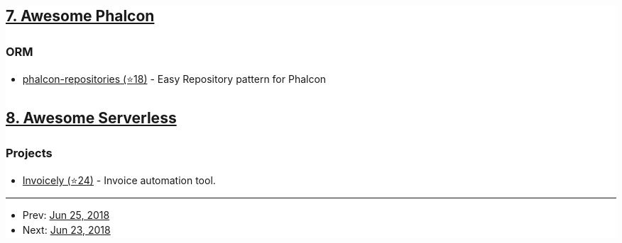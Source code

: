 ## [7. Awesome Phalcon](/content/phalcon/awesome-phalcon/README.md)

### ORM

*   [phalcon-repositories (⭐18)](https://github.com/micheleangioni/phalcon-repositories) - Easy Repository pattern for Phalcon

## [8. Awesome Serverless](/content/pmuens/awesome-serverless/README.md)

### Projects

*   [Invoicely (⭐24)](https://github.com/EwanValentine/invoicely) - Invoice automation tool.

---

- Prev: [Jun 25, 2018](/content/2018/06/25/README.md)
- Next: [Jun 23, 2018](/content/2018/06/23/README.md)